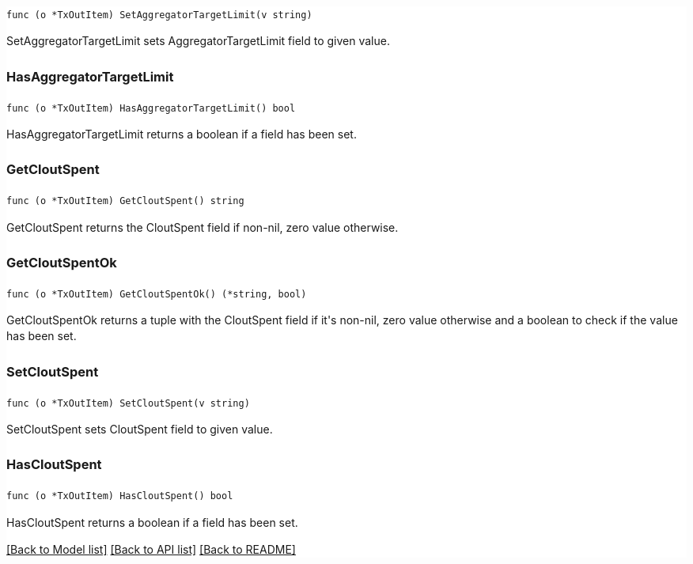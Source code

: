 `func (o *TxOutItem) SetAggregatorTargetLimit(v string)`

SetAggregatorTargetLimit sets AggregatorTargetLimit field to given value.

### HasAggregatorTargetLimit

`func (o *TxOutItem) HasAggregatorTargetLimit() bool`

HasAggregatorTargetLimit returns a boolean if a field has been set.

### GetCloutSpent

`func (o *TxOutItem) GetCloutSpent() string`

GetCloutSpent returns the CloutSpent field if non-nil, zero value otherwise.

### GetCloutSpentOk

`func (o *TxOutItem) GetCloutSpentOk() (*string, bool)`

GetCloutSpentOk returns a tuple with the CloutSpent field if it's non-nil, zero value otherwise
and a boolean to check if the value has been set.

### SetCloutSpent

`func (o *TxOutItem) SetCloutSpent(v string)`

SetCloutSpent sets CloutSpent field to given value.

### HasCloutSpent

`func (o *TxOutItem) HasCloutSpent() bool`

HasCloutSpent returns a boolean if a field has been set.


[[Back to Model list]](../README.md#documentation-for-models) [[Back to API list]](../README.md#documentation-for-api-endpoints) [[Back to README]](../README.md)


